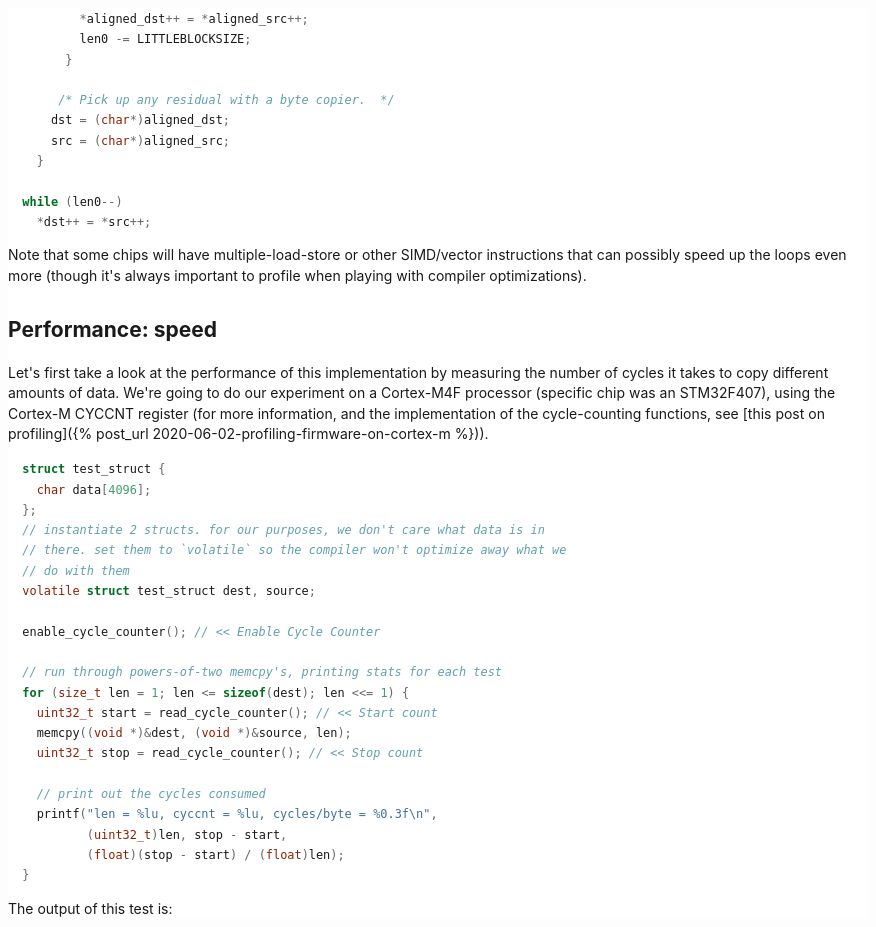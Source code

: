 ```c
          *aligned_dst++ = *aligned_src++;
          len0 -= LITTLEBLOCKSIZE;
        }

       /* Pick up any residual with a byte copier.  */
      dst = (char*)aligned_dst;
      src = (char*)aligned_src;
    }

  while (len0--)
    *dst++ = *src++;
```

Note that some chips will have multiple-load-store or other SIMD/vector
instructions that can possibly speed up the loops even more (though it's always
important to profile when playing with compiler optimizations).

## Performance: speed

Let's first take a look at the performance of this implementation by measuring
the number of cycles it takes to copy different amounts of data. We're going to
do our experiment on a Cortex-M4F processor (specific chip was an STM32F407),
using the Cortex-M CYCCNT register (for more information, and the implementation
of the cycle-counting functions, see [this post on profiling]({% post_url
2020-06-02-profiling-firmware-on-cortex-m %})).

```c
  struct test_struct {
    char data[4096];
  };
  // instantiate 2 structs. for our purposes, we don't care what data is in
  // there. set them to `volatile` so the compiler won't optimize away what we
  // do with them
  volatile struct test_struct dest, source;

  enable_cycle_counter(); // << Enable Cycle Counter

  // run through powers-of-two memcpy's, printing stats for each test
  for (size_t len = 1; len <= sizeof(dest); len <<= 1) {
    uint32_t start = read_cycle_counter(); // << Start count
    memcpy((void *)&dest, (void *)&source, len);
    uint32_t stop = read_cycle_counter(); // << Stop count

    // print out the cycles consumed
    printf("len = %lu, cyccnt = %lu, cycles/byte = %0.3f\n",
           (uint32_t)len, stop - start,
           (float)(stop - start) / (float)len);
  }
```

The output of this test is:
